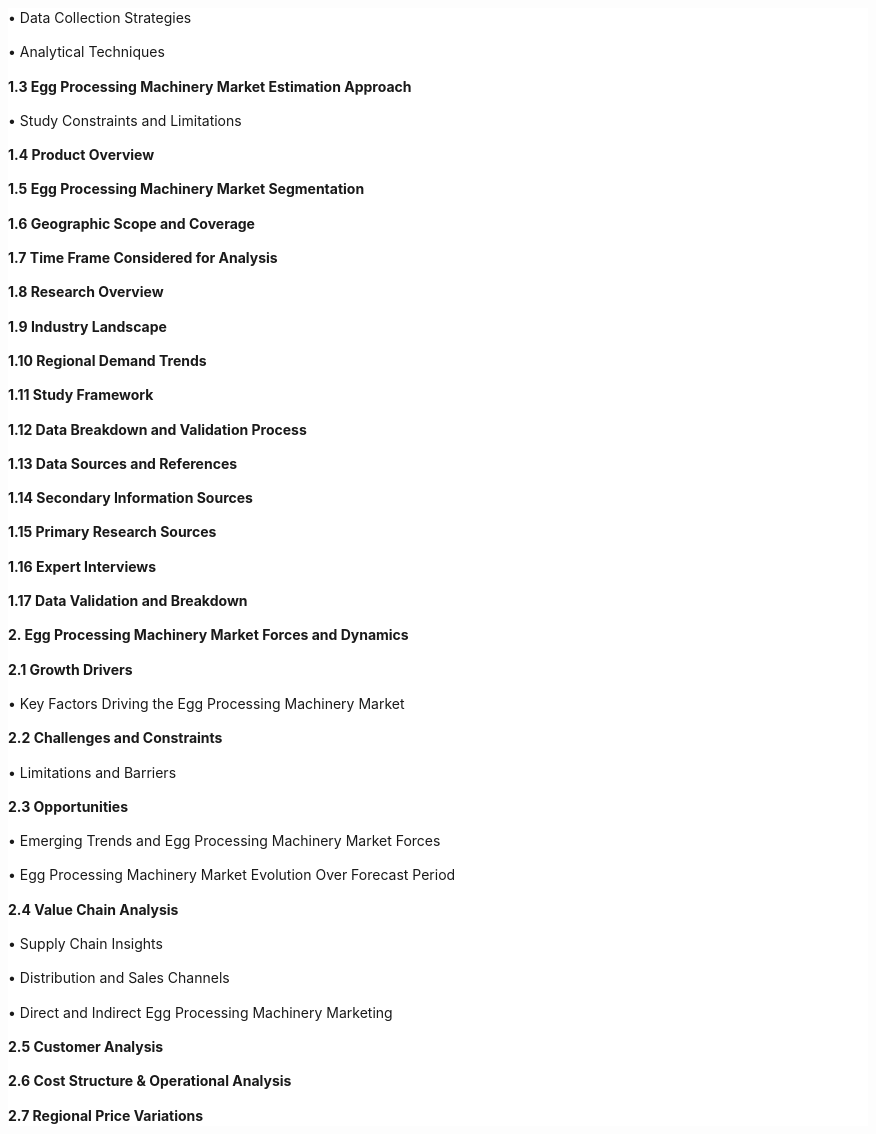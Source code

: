 • Data Collection Strategies

• Analytical Techniques

<strong>1.3 Egg Processing Machinery Market Estimation Approach</strong>

• Study Constraints and Limitations

<strong>1.4 Product Overview</strong>

<strong>1.5 Egg Processing Machinery Market Segmentation</strong>

<strong>1.6 Geographic Scope and Coverage</strong>

<strong>1.7 Time Frame Considered for Analysis</strong>

<strong>1.8 Research Overview</strong>

<strong>1.9 Industry Landscape</strong>

<strong>1.10 Regional Demand Trends</strong>

<strong>1.11 Study Framework</strong>

<strong>1.12 Data Breakdown and Validation Process</strong>

<strong>1.13 Data Sources and References</strong>

<strong>1.14 Secondary Information Sources</strong>

<strong>1.15 Primary Research Sources</strong>

<strong>1.16 Expert Interviews</strong>

<strong>1.17 Data Validation and Breakdown</strong>

<strong>2. Egg Processing Machinery Market Forces and Dynamics</strong>

<strong>2.1 Growth Drivers</strong>

• Key Factors Driving the Egg Processing Machinery Market

<strong>2.2 Challenges and Constraints</strong>

• Limitations and Barriers

<strong>2.3 Opportunities</strong>

• Emerging Trends and Egg Processing Machinery Market Forces

• Egg Processing Machinery Market Evolution Over Forecast Period

<strong>2.4 Value Chain Analysis</strong>

• Supply Chain Insights

• Distribution and Sales Channels

• Direct and Indirect Egg Processing Machinery Marketing

<strong>2.5 Customer Analysis</strong>

<strong>2.6 Cost Structure & Operational Analysis</strong>

<strong>2.7 Regional Price Variations</strong>

